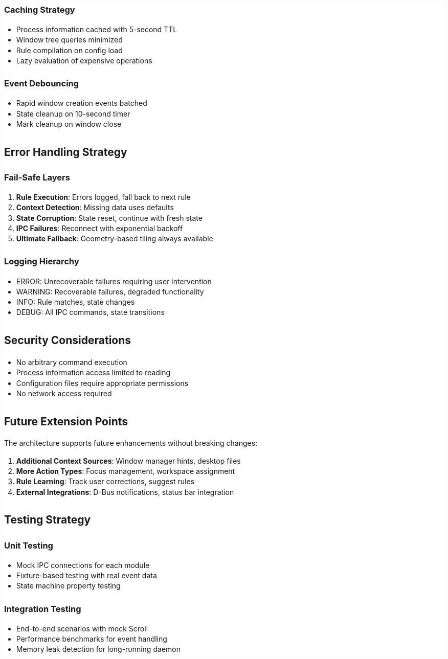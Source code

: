 ### Caching Strategy
- Process information cached with 5-second TTL
- Window tree queries minimized
- Rule compilation on config load
- Lazy evaluation of expensive operations

### Event Debouncing
- Rapid window creation events batched
- State cleanup on 10-second timer
- Mark cleanup on window close

## Error Handling Strategy

### Fail-Safe Layers
1. **Rule Execution**: Errors logged, fall back to next rule
2. **Context Detection**: Missing data uses defaults
3. **State Corruption**: State reset, continue with fresh state
4. **IPC Failures**: Reconnect with exponential backoff
5. **Ultimate Fallback**: Geometry-based tiling always available

### Logging Hierarchy
- ERROR: Unrecoverable failures requiring user intervention
- WARNING: Recoverable failures, degraded functionality
- INFO: Rule matches, state changes
- DEBUG: All IPC commands, state transitions

## Security Considerations

- No arbitrary command execution
- Process information access limited to reading
- Configuration files require appropriate permissions
- No network access required

## Future Extension Points

The architecture supports future enhancements without breaking changes:

1. **Additional Context Sources**: Window manager hints, desktop files
2. **More Action Types**: Focus management, workspace assignment
3. **Rule Learning**: Track user corrections, suggest rules
4. **External Integrations**: D-Bus notifications, status bar integration

## Testing Strategy

### Unit Testing
- Mock IPC connections for each module
- Fixture-based testing with real event data
- State machine property testing

### Integration Testing
- End-to-end scenarios with mock Scroll
- Performance benchmarks for event handling
- Memory leak detection for long-running daemon
